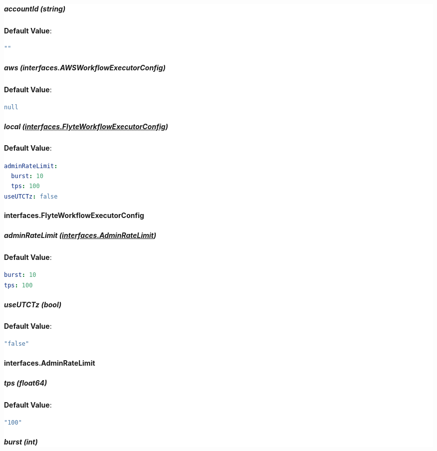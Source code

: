 ##### accountId (string)

**Default Value**:

``` yaml
""
```

##### aws (interfaces.AWSWorkflowExecutorConfig)

**Default Value**:

``` yaml
null
```

##### local ([interfaces.FlyteWorkflowExecutorConfig](#interfaces.flyteworkflowexecutorconfig))

**Default Value**:

``` yaml
adminRateLimit:
  burst: 10
  tps: 100
useUTCTz: false
```

#### interfaces.FlyteWorkflowExecutorConfig

##### adminRateLimit ([interfaces.AdminRateLimit](#interfaces.adminratelimit))

**Default Value**:

``` yaml
burst: 10
tps: 100
```

##### useUTCTz (bool)

**Default Value**:

``` yaml
"false"
```

#### interfaces.AdminRateLimit

##### tps (float64)

**Default Value**:

``` yaml
"100"
```

##### burst (int)
